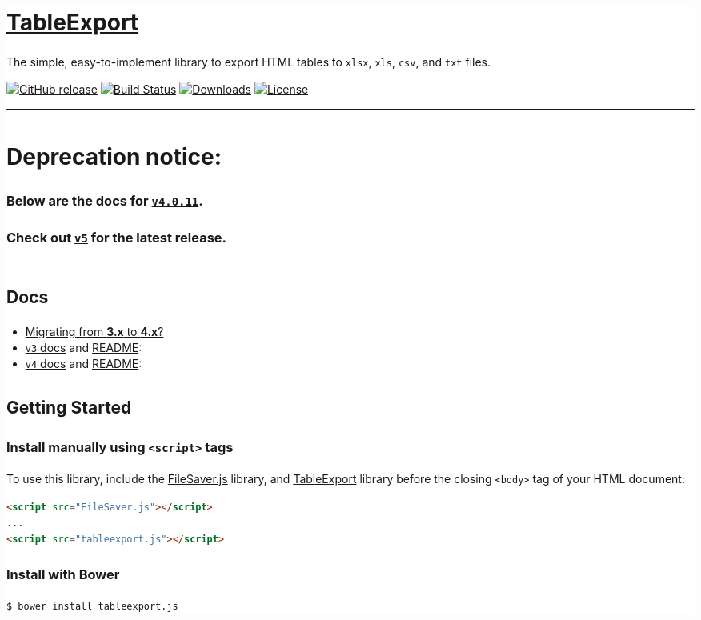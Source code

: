  

# [TableExport](https://tableexport.travismclarke.com)

The simple, easy-to-implement library to export HTML tables to `xlsx`, `xls`, `csv`, and `txt` files.

[![GitHub release](https://img.shields.io/github/release/clarketm/tableexport.svg)]()
[![Build Status](https://travis-ci.org/clarketm/TableExport.svg?branch=master)](https://travis-ci.org/clarketm/TableExport)
[![Downloads](https://img.shields.io/npm/dt/tableexport.svg)]()
[![License](https://img.shields.io/npm/l/tableexport.svg)]()

---

# Deprecation notice:

### Below are the docs for [`v4.0.11`](READMEv4.md).

### Check out [`v5`](README.md) for the latest release.

---

## Docs

- [Migrating from **3.x** to **4.x**?](MIGRATING_v3_to_v4.md)
- [`v3` docs](https://tableexport.v3.travismclarke.com/) and [README](https://github.com/clarketm/TableExport/tree/3.x.x#getting-started):
- [`v4` docs](https://tableexport.travismclarke.com/READMEv4.html) and [README](https://github.com/clarketm/TableExport/tree/4.x.x#getting-started):

## Getting Started

### Install manually using `<script>` tags

To use this library, include the [FileSaver.js](https://github.com/clarketm/FileSaver.js/) library, and [TableExport](https://tableexport.travismclarke.com) library before the closing `<body>` tag of your HTML document:

```html
<script src="FileSaver.js"></script>
...
<script src="tableexport.js"></script>
```

### Install with Bower

```shell
$ bower install tableexport.js
```
